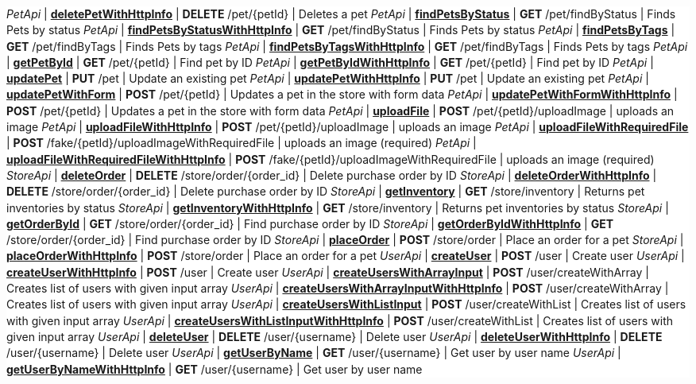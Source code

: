 *PetApi* | [**deletePetWithHttpInfo**](docs/PetApi.md#deletePetWithHttpInfo) | **DELETE** /pet/{petId} | Deletes a pet
*PetApi* | [**findPetsByStatus**](docs/PetApi.md#findPetsByStatus) | **GET** /pet/findByStatus | Finds Pets by status
*PetApi* | [**findPetsByStatusWithHttpInfo**](docs/PetApi.md#findPetsByStatusWithHttpInfo) | **GET** /pet/findByStatus | Finds Pets by status
*PetApi* | [**findPetsByTags**](docs/PetApi.md#findPetsByTags) | **GET** /pet/findByTags | Finds Pets by tags
*PetApi* | [**findPetsByTagsWithHttpInfo**](docs/PetApi.md#findPetsByTagsWithHttpInfo) | **GET** /pet/findByTags | Finds Pets by tags
*PetApi* | [**getPetById**](docs/PetApi.md#getPetById) | **GET** /pet/{petId} | Find pet by ID
*PetApi* | [**getPetByIdWithHttpInfo**](docs/PetApi.md#getPetByIdWithHttpInfo) | **GET** /pet/{petId} | Find pet by ID
*PetApi* | [**updatePet**](docs/PetApi.md#updatePet) | **PUT** /pet | Update an existing pet
*PetApi* | [**updatePetWithHttpInfo**](docs/PetApi.md#updatePetWithHttpInfo) | **PUT** /pet | Update an existing pet
*PetApi* | [**updatePetWithForm**](docs/PetApi.md#updatePetWithForm) | **POST** /pet/{petId} | Updates a pet in the store with form data
*PetApi* | [**updatePetWithFormWithHttpInfo**](docs/PetApi.md#updatePetWithFormWithHttpInfo) | **POST** /pet/{petId} | Updates a pet in the store with form data
*PetApi* | [**uploadFile**](docs/PetApi.md#uploadFile) | **POST** /pet/{petId}/uploadImage | uploads an image
*PetApi* | [**uploadFileWithHttpInfo**](docs/PetApi.md#uploadFileWithHttpInfo) | **POST** /pet/{petId}/uploadImage | uploads an image
*PetApi* | [**uploadFileWithRequiredFile**](docs/PetApi.md#uploadFileWithRequiredFile) | **POST** /fake/{petId}/uploadImageWithRequiredFile | uploads an image (required)
*PetApi* | [**uploadFileWithRequiredFileWithHttpInfo**](docs/PetApi.md#uploadFileWithRequiredFileWithHttpInfo) | **POST** /fake/{petId}/uploadImageWithRequiredFile | uploads an image (required)
*StoreApi* | [**deleteOrder**](docs/StoreApi.md#deleteOrder) | **DELETE** /store/order/{order_id} | Delete purchase order by ID
*StoreApi* | [**deleteOrderWithHttpInfo**](docs/StoreApi.md#deleteOrderWithHttpInfo) | **DELETE** /store/order/{order_id} | Delete purchase order by ID
*StoreApi* | [**getInventory**](docs/StoreApi.md#getInventory) | **GET** /store/inventory | Returns pet inventories by status
*StoreApi* | [**getInventoryWithHttpInfo**](docs/StoreApi.md#getInventoryWithHttpInfo) | **GET** /store/inventory | Returns pet inventories by status
*StoreApi* | [**getOrderById**](docs/StoreApi.md#getOrderById) | **GET** /store/order/{order_id} | Find purchase order by ID
*StoreApi* | [**getOrderByIdWithHttpInfo**](docs/StoreApi.md#getOrderByIdWithHttpInfo) | **GET** /store/order/{order_id} | Find purchase order by ID
*StoreApi* | [**placeOrder**](docs/StoreApi.md#placeOrder) | **POST** /store/order | Place an order for a pet
*StoreApi* | [**placeOrderWithHttpInfo**](docs/StoreApi.md#placeOrderWithHttpInfo) | **POST** /store/order | Place an order for a pet
*UserApi* | [**createUser**](docs/UserApi.md#createUser) | **POST** /user | Create user
*UserApi* | [**createUserWithHttpInfo**](docs/UserApi.md#createUserWithHttpInfo) | **POST** /user | Create user
*UserApi* | [**createUsersWithArrayInput**](docs/UserApi.md#createUsersWithArrayInput) | **POST** /user/createWithArray | Creates list of users with given input array
*UserApi* | [**createUsersWithArrayInputWithHttpInfo**](docs/UserApi.md#createUsersWithArrayInputWithHttpInfo) | **POST** /user/createWithArray | Creates list of users with given input array
*UserApi* | [**createUsersWithListInput**](docs/UserApi.md#createUsersWithListInput) | **POST** /user/createWithList | Creates list of users with given input array
*UserApi* | [**createUsersWithListInputWithHttpInfo**](docs/UserApi.md#createUsersWithListInputWithHttpInfo) | **POST** /user/createWithList | Creates list of users with given input array
*UserApi* | [**deleteUser**](docs/UserApi.md#deleteUser) | **DELETE** /user/{username} | Delete user
*UserApi* | [**deleteUserWithHttpInfo**](docs/UserApi.md#deleteUserWithHttpInfo) | **DELETE** /user/{username} | Delete user
*UserApi* | [**getUserByName**](docs/UserApi.md#getUserByName) | **GET** /user/{username} | Get user by user name
*UserApi* | [**getUserByNameWithHttpInfo**](docs/UserApi.md#getUserByNameWithHttpInfo) | **GET** /user/{username} | Get user by user name